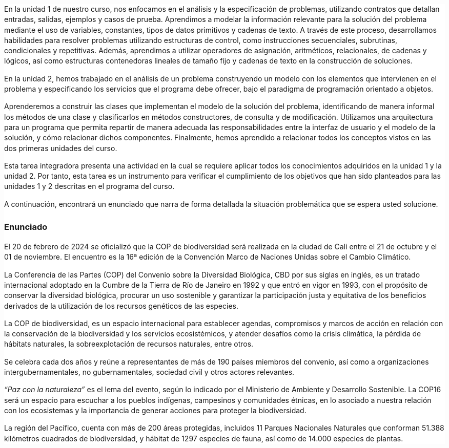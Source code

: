 En la unidad 1 de nuestro curso, nos enfocamos en el análisis y la especificación de problemas, utilizando contratos que detallan entradas, salidas, ejemplos y casos de prueba. Aprendimos a modelar la información relevante para la solución del problema mediante el uso de variables, constantes, tipos de datos primitivos y cadenas de texto. A través de este proceso, desarrollamos habilidades para resolver problemas utilizando estructuras de control, como instrucciones secuenciales, subrutinas, condicionales y repetitivas. Además, aprendimos a utilizar operadores de asignación, aritméticos, relacionales, de cadenas y lógicos, así como estructuras contenedoras lineales de tamaño fijo y cadenas de texto en la construcción de soluciones.

En la unidad 2, hemos trabajado en el análisis de un problema construyendo un modelo con los elementos que intervienen en el problema y especificando los servicios que el programa debe ofrecer, bajo el paradigma de programación orientado a objetos.

Aprenderemos a construir las clases que implementan el modelo de la solución del problema, identificando de manera informal los métodos de una clase y clasificarlos en métodos constructores, de consulta y de modificación. Utilizamos una arquitectura para un programa que permita repartir de manera adecuada las responsabilidades entre la interfaz de usuario y el modelo de la solución, y cómo relacionar dichos componentes. Finalmente, hemos aprendido a relacionar todos los conceptos vistos en las dos primeras unidades del curso.

Esta tarea integradora presenta una actividad en la cual se requiere aplicar todos los conocimientos adquiridos en la unidad 1 y la unidad 2\.  Por tanto, esta tarea es un instrumento para verificar el cumplimiento de los objetivos que han sido planteados para las unidades 1 y 2 descritas en el programa del curso.  

A continuación, encontrará un enunciado que narra de forma detallada la situación problemática que se espera usted solucione.

### **Enunciado**

El 20 de febrero de 2024 se oficializó que la COP de biodiversidad será realizada en la ciudad de Cali entre el 21 de octubre y el 01 de noviembre. El encuentro es la 16ª edición de la Convención Marco de Naciones Unidas sobre el Cambio Climático.

La Conferencia de las Partes (COP) del Convenio sobre la Diversidad Biológica, CBD por sus siglas en inglés, es un tratado internacional adoptado en la Cumbre de la Tierra de Río de Janeiro en 1992 y que entró en vigor en 1993, con el propósito de conservar la diversidad biológica, procurar un uso sostenible y garantizar la participación justa y equitativa de los beneficios derivados de la utilización de los recursos genéticos de las especies.

La COP de biodiversidad, es un espacio internacional para establecer agendas, compromisos y marcos de acción en relación con la conservación de la biodiversidad y los servicios ecosistémicos, y atender desafíos como la crisis climática, la pérdida de hábitats naturales, la sobreexplotación de recursos naturales, entre otros.

Se celebra cada dos años y reúne a representantes de más de 190 países miembros del convenio, así como a organizaciones intergubernamentales, no gubernamentales, sociedad civil y otros actores relevantes.

*“Paz con la naturaleza”* es el lema del evento, según lo indicado por el Ministerio de Ambiente y Desarrollo Sostenible. La COP16 será un espacio para escuchar a los pueblos indígenas, campesinos y comunidades étnicas, en lo asociado a nuestra relación con los ecosistemas y la importancia de generar acciones para proteger la biodiversidad.

La región del Pacífico, cuenta con más de 200 áreas protegidas, incluidos 11 Parques Nacionales Naturales que conforman 51.388 kilómetros cuadrados de biodiversidad, y hábitat de 1297 especies de fauna, así como de 14.000 especies de plantas.
